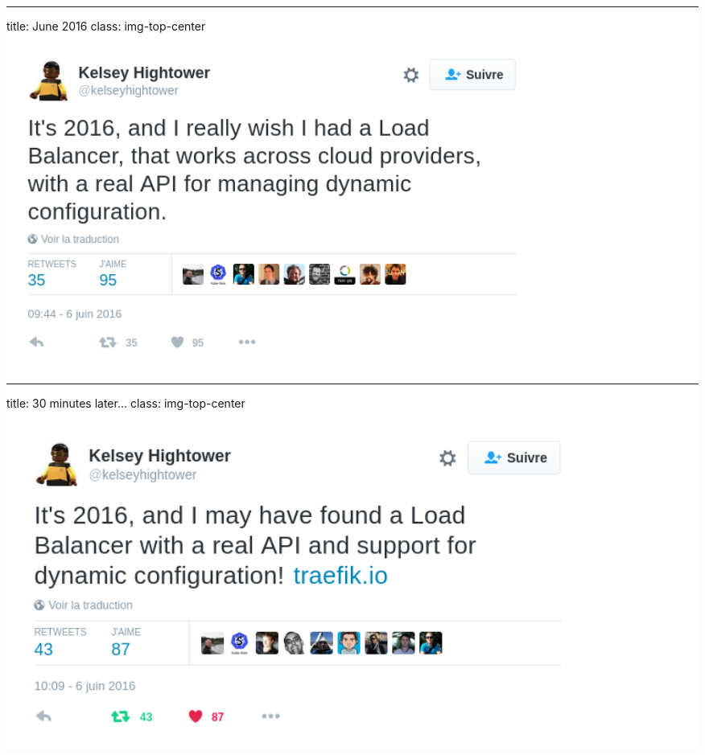 

---
title: June 2016
class: img-top-center

<img height=400 src=figures/kelseyhightower.1.png />


---
title: 30 minutes later...
class: img-top-center

<img height=400 src=figures/kelseyhightower.2.png />

